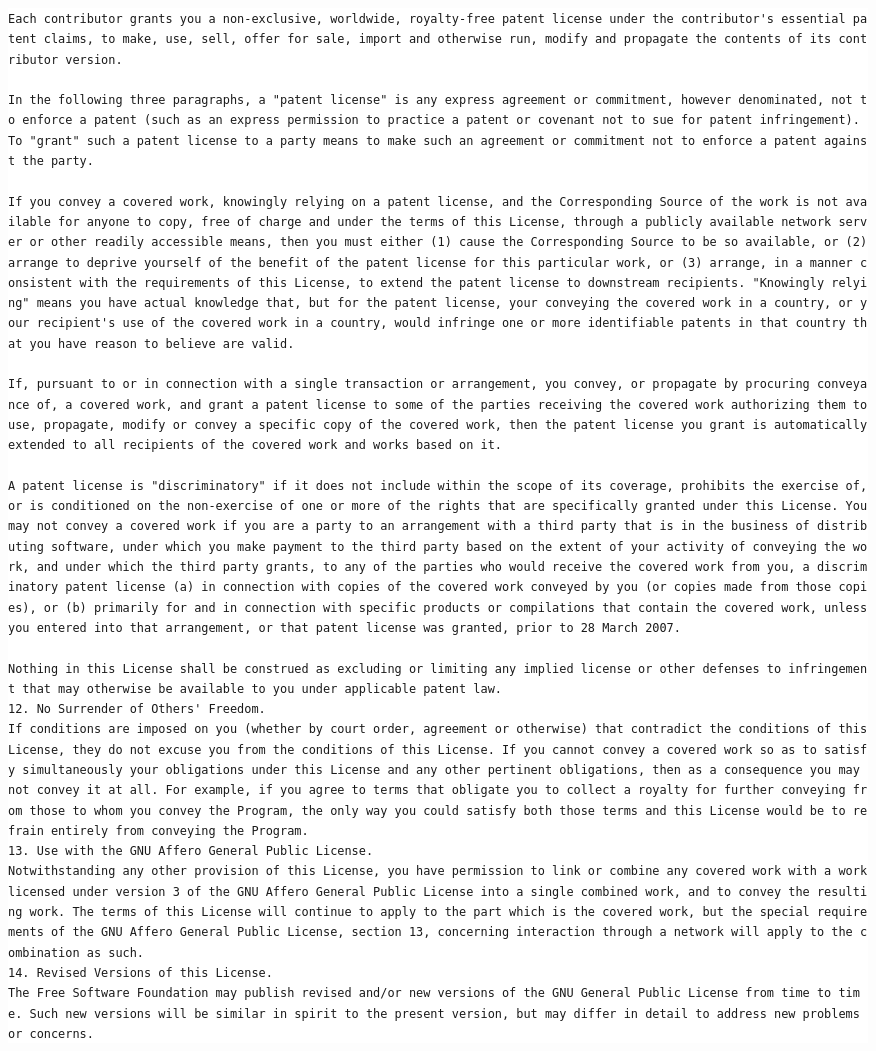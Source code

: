     Each contributor grants you a non-exclusive, worldwide, royalty-free patent license under the contributor's essential patent claims, to make, use, sell, offer for sale, import and otherwise run, modify and propagate the contents of its contributor version.

    In the following three paragraphs, a "patent license" is any express agreement or commitment, however denominated, not to enforce a patent (such as an express permission to practice a patent or covenant not to sue for patent infringement). To "grant" such a patent license to a party means to make such an agreement or commitment not to enforce a patent against the party.

    If you convey a covered work, knowingly relying on a patent license, and the Corresponding Source of the work is not available for anyone to copy, free of charge and under the terms of this License, through a publicly available network server or other readily accessible means, then you must either (1) cause the Corresponding Source to be so available, or (2) arrange to deprive yourself of the benefit of the patent license for this particular work, or (3) arrange, in a manner consistent with the requirements of this License, to extend the patent license to downstream recipients. "Knowingly relying" means you have actual knowledge that, but for the patent license, your conveying the covered work in a country, or your recipient's use of the covered work in a country, would infringe one or more identifiable patents in that country that you have reason to believe are valid.

    If, pursuant to or in connection with a single transaction or arrangement, you convey, or propagate by procuring conveyance of, a covered work, and grant a patent license to some of the parties receiving the covered work authorizing them to use, propagate, modify or convey a specific copy of the covered work, then the patent license you grant is automatically extended to all recipients of the covered work and works based on it.

    A patent license is "discriminatory" if it does not include within the scope of its coverage, prohibits the exercise of, or is conditioned on the non-exercise of one or more of the rights that are specifically granted under this License. You may not convey a covered work if you are a party to an arrangement with a third party that is in the business of distributing software, under which you make payment to the third party based on the extent of your activity of conveying the work, and under which the third party grants, to any of the parties who would receive the covered work from you, a discriminatory patent license (a) in connection with copies of the covered work conveyed by you (or copies made from those copies), or (b) primarily for and in connection with specific products or compilations that contain the covered work, unless you entered into that arrangement, or that patent license was granted, prior to 28 March 2007.

    Nothing in this License shall be construed as excluding or limiting any implied license or other defenses to infringement that may otherwise be available to you under applicable patent law.
    12. No Surrender of Others' Freedom.
    If conditions are imposed on you (whether by court order, agreement or otherwise) that contradict the conditions of this License, they do not excuse you from the conditions of this License. If you cannot convey a covered work so as to satisfy simultaneously your obligations under this License and any other pertinent obligations, then as a consequence you may not convey it at all. For example, if you agree to terms that obligate you to collect a royalty for further conveying from those to whom you convey the Program, the only way you could satisfy both those terms and this License would be to refrain entirely from conveying the Program.
    13. Use with the GNU Affero General Public License.
    Notwithstanding any other provision of this License, you have permission to link or combine any covered work with a work licensed under version 3 of the GNU Affero General Public License into a single combined work, and to convey the resulting work. The terms of this License will continue to apply to the part which is the covered work, but the special requirements of the GNU Affero General Public License, section 13, concerning interaction through a network will apply to the combination as such.
    14. Revised Versions of this License.
    The Free Software Foundation may publish revised and/or new versions of the GNU General Public License from time to time. Such new versions will be similar in spirit to the present version, but may differ in detail to address new problems or concerns.
